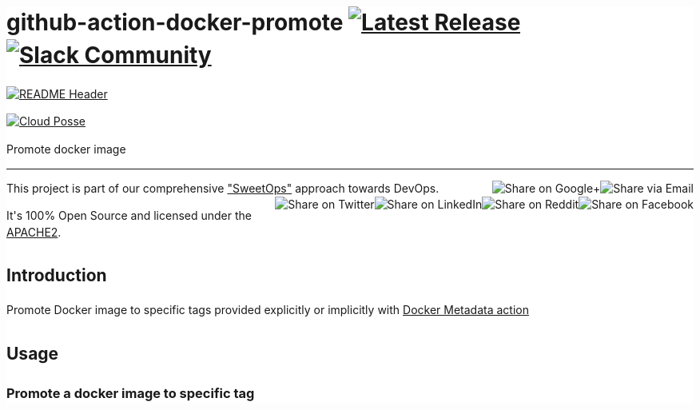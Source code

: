 

# github-action-docker-promote [![Latest Release](https://img.shields.io/github/release/cloudposse/github-action-docker-promote.svg)](https://github.com/cloudposse/github-action-docker-promote/releases/latest) [![Slack Community](https://slack.cloudposse.com/badge.svg)](https://slack.cloudposse.com)


[![README Header][readme_header_img]][readme_header_link]

[![Cloud Posse][logo]](https://cpco.io/homepage)



Promote docker image

---

This project is part of our comprehensive ["SweetOps"](https://cpco.io/sweetops) approach towards DevOps.
[<img align="right" title="Share via Email" src="https://docs.cloudposse.com/images/ionicons/ios-email-outline-2.0.1-16x16-999999.svg"/>][share_email]
[<img align="right" title="Share on Google+" src="https://docs.cloudposse.com/images/ionicons/social-googleplus-outline-2.0.1-16x16-999999.svg" />][share_googleplus]
[<img align="right" title="Share on Facebook" src="https://docs.cloudposse.com/images/ionicons/social-facebook-outline-2.0.1-16x16-999999.svg" />][share_facebook]
[<img align="right" title="Share on Reddit" src="https://docs.cloudposse.com/images/ionicons/social-reddit-outline-2.0.1-16x16-999999.svg" />][share_reddit]
[<img align="right" title="Share on LinkedIn" src="https://docs.cloudposse.com/images/ionicons/social-linkedin-outline-2.0.1-16x16-999999.svg" />][share_linkedin]
[<img align="right" title="Share on Twitter" src="https://docs.cloudposse.com/images/ionicons/social-twitter-outline-2.0.1-16x16-999999.svg" />][share_twitter]




It's 100% Open Source and licensed under the [APACHE2](LICENSE).












## Introduction

Promote Docker image to specific tags provided explicitly or implicitly with 
[Docker Metadata action](https://github.com/marketplace/actions/docker-metadata-action)  





## Usage



### Promote a docker image to specific tag


  [goruha_homepage]: https://github.com/goruha
  [goruha_avatar]: https://img.cloudposse.com/150x150/https://github.com/goruha.png
  [logo]: https://cloudposse.com/logo-300x69.svg
  [docs]: https://cpco.io/docs?utm_source=github&utm_medium=readme&utm_campaign=cloudposse/github-action-docker-promote&utm_content=docs
  [website]: https://cpco.io/homepage?utm_source=github&utm_medium=readme&utm_campaign=cloudposse/github-action-docker-promote&utm_content=website
  [github]: https://cpco.io/github?utm_source=github&utm_medium=readme&utm_campaign=cloudposse/github-action-docker-promote&utm_content=github
  [jobs]: https://cpco.io/jobs?utm_source=github&utm_medium=readme&utm_campaign=cloudposse/github-action-docker-promote&utm_content=jobs
  [hire]: https://cpco.io/hire?utm_source=github&utm_medium=readme&utm_campaign=cloudposse/github-action-docker-promote&utm_content=hire
  [slack]: https://cpco.io/slack?utm_source=github&utm_medium=readme&utm_campaign=cloudposse/github-action-docker-promote&utm_content=slack
  [linkedin]: https://cpco.io/linkedin?utm_source=github&utm_medium=readme&utm_campaign=cloudposse/github-action-docker-promote&utm_content=linkedin
  [twitter]: https://cpco.io/twitter?utm_source=github&utm_medium=readme&utm_campaign=cloudposse/github-action-docker-promote&utm_content=twitter
  [testimonial]: https://cpco.io/leave-testimonial?utm_source=github&utm_medium=readme&utm_campaign=cloudposse/github-action-docker-promote&utm_content=testimonial
  [office_hours]: https://cloudposse.com/office-hours?utm_source=github&utm_medium=readme&utm_campaign=cloudposse/github-action-docker-promote&utm_content=office_hours
  [newsletter]: https://cpco.io/newsletter?utm_source=github&utm_medium=readme&utm_campaign=cloudposse/github-action-docker-promote&utm_content=newsletter
  [discourse]: https://ask.sweetops.com/?utm_source=github&utm_medium=readme&utm_campaign=cloudposse/github-action-docker-promote&utm_content=discourse
  [email]: https://cpco.io/email?utm_source=github&utm_medium=readme&utm_campaign=cloudposse/github-action-docker-promote&utm_content=email
  [commercial_support]: https://cpco.io/commercial-support?utm_source=github&utm_medium=readme&utm_campaign=cloudposse/github-action-docker-promote&utm_content=commercial_support
  [we_love_open_source]: https://cpco.io/we-love-open-source?utm_source=github&utm_medium=readme&utm_campaign=cloudposse/github-action-docker-promote&utm_content=we_love_open_source
  [terraform_modules]: https://cpco.io/terraform-modules?utm_source=github&utm_medium=readme&utm_campaign=cloudposse/github-action-docker-promote&utm_content=terraform_modules
  [readme_header_img]: https://cloudposse.com/readme/header/img
  [readme_header_link]: https://cloudposse.com/readme/header/link?utm_source=github&utm_medium=readme&utm_campaign=cloudposse/github-action-docker-promote&utm_content=readme_header_link
  [readme_footer_img]: https://cloudposse.com/readme/footer/img
  [readme_footer_link]: https://cloudposse.com/readme/footer/link?utm_source=github&utm_medium=readme&utm_campaign=cloudposse/github-action-docker-promote&utm_content=readme_footer_link
  [readme_commercial_support_img]: https://cloudposse.com/readme/commercial-support/img
  [readme_commercial_support_link]: https://cloudposse.com/readme/commercial-support/link?utm_source=github&utm_medium=readme&utm_campaign=cloudposse/github-action-docker-promote&utm_content=readme_commercial_support_link
  [share_twitter]: https://twitter.com/intent/tweet/?text=github-action-docker-promote&url=https://github.com/cloudposse/github-action-docker-promote
  [share_linkedin]: https://www.linkedin.com/shareArticle?mini=true&title=github-action-docker-promote&url=https://github.com/cloudposse/github-action-docker-promote
  [share_reddit]: https://reddit.com/submit/?url=https://github.com/cloudposse/github-action-docker-promote
  [share_facebook]: https://facebook.com/sharer/sharer.php?u=https://github.com/cloudposse/github-action-docker-promote
  [share_googleplus]: https://plus.google.com/share?url=https://github.com/cloudposse/github-action-docker-promote
  [share_email]: mailto:?subject=github-action-docker-promote&body=https://github.com/cloudposse/github-action-docker-promote
  [beacon]: https://ga-beacon.cloudposse.com/UA-76589703-4/cloudposse/github-action-docker-promote?pixel&cs=github&cm=readme&an=github-action-docker-promote